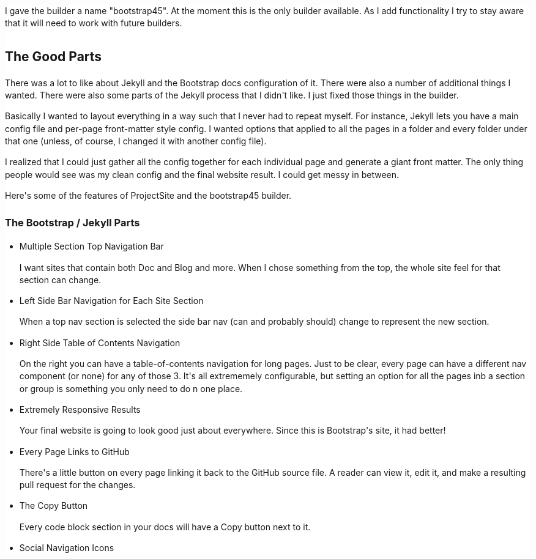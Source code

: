 I gave the builder a name "bootstrap45".
At the moment this is the only builder available.
As I add functionality I try to stay aware that it will need to work with future builders.

## The Good Parts

There was a lot to like about Jekyll and the Bootstrap docs configuration of it.
There were also a number of additional things I wanted.
There were also some parts of the Jekyll process that I didn't like.
I just fixed those things in the builder.

Basically I wanted to layout everything in a way such that I never had to repeat myself.
For instance, Jekyll lets you have a main config file and per-page front-matter style config.
I wanted options that applied to all the pages in a folder and every folder under that one (unless, of course, I changed it with another config file).

I realized that I could just gather all the config together for each individual page and generate a giant front matter.
The only thing people would see was my clean config and the final website result.
I could get messy in between.

Here's some of the features of ProjectSite and the bootstrap45 builder.

### The Bootstrap / Jekyll Parts

* Multiple Section Top Navigation Bar

  I want sites that contain both Doc and Blog and more.
  When I chose something from the top, the whole site feel for that section can change.

* Left Side Bar Navigation for Each Site Section

  When a top nav section is selected the side bar nav (can and probably should) change to represent the new section.

* Right Side Table of Contents Navigation

  On the right you can have a table-of-contents navigation for long pages.
  Just to be clear, every page can have a different nav component (or none) for any of those 3.
  It's all extrememely configurable, but setting an option for all the pages inb a section or group is something you only need to do n one place.

* Extremely Responsive Results

  Your final website is going to look good just about everywhere.
  Since this is Bootstrap's site, it had better!

* Every Page Links to GitHub

  There's a little button on every page linking it back to the GitHub source file.
  A reader can view it, edit it, and make a resulting pull request for the changes.

* The Copy Button

  Every code block section in your docs will have a Copy button next to it.

* Social Navigation Icons
